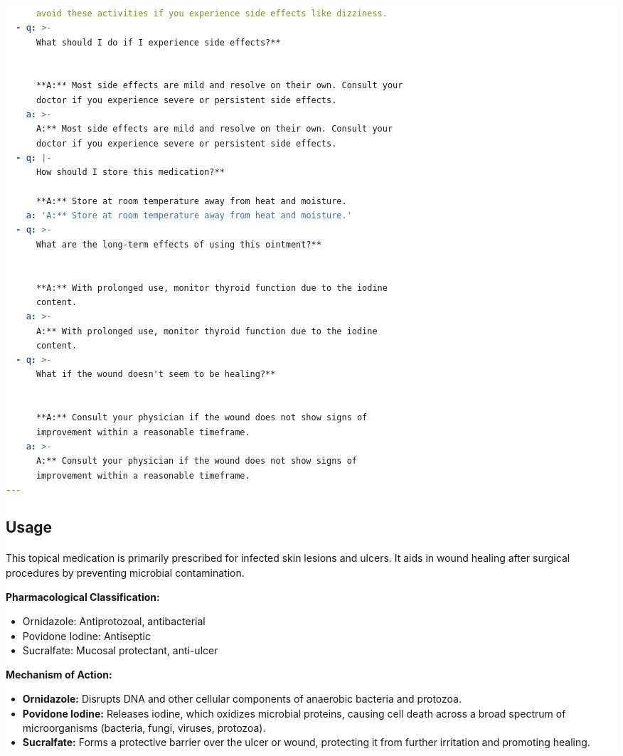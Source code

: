 ```yaml
      avoid these activities if you experience side effects like dizziness.
  - q: >-
      What should I do if I experience side effects?**


      **A:** Most side effects are mild and resolve on their own. Consult your
      doctor if you experience severe or persistent side effects.
    a: >-
      A:** Most side effects are mild and resolve on their own. Consult your
      doctor if you experience severe or persistent side effects.
  - q: |-
      How should I store this medication?**

      **A:** Store at room temperature away from heat and moisture.
    a: 'A:** Store at room temperature away from heat and moisture.'
  - q: >-
      What are the long-term effects of using this ointment?**


      **A:** With prolonged use, monitor thyroid function due to the iodine
      content.
    a: >-
      A:** With prolonged use, monitor thyroid function due to the iodine
      content.
  - q: >-
      What if the wound doesn't seem to be healing?**


      **A:** Consult your physician if the wound does not show signs of
      improvement within a reasonable timeframe.
    a: >-
      A:** Consult your physician if the wound does not show signs of
      improvement within a reasonable timeframe.
---
```

## **Usage**

This topical medication is primarily prescribed for infected skin lesions and ulcers.  It aids in wound healing after surgical procedures by preventing microbial contamination.

**Pharmacological Classification:**

* Ornidazole: Antiprotozoal, antibacterial
* Povidone Iodine: Antiseptic
* Sucralfate: Mucosal protectant, anti-ulcer

**Mechanism of Action:**

* **Ornidazole:** Disrupts DNA and other cellular components of anaerobic bacteria and protozoa.
* **Povidone Iodine:** Releases iodine, which oxidizes microbial proteins, causing cell death across a broad spectrum of microorganisms (bacteria, fungi, viruses, protozoa).
* **Sucralfate:** Forms a protective barrier over the ulcer or wound, protecting it from further irritation and promoting healing.
